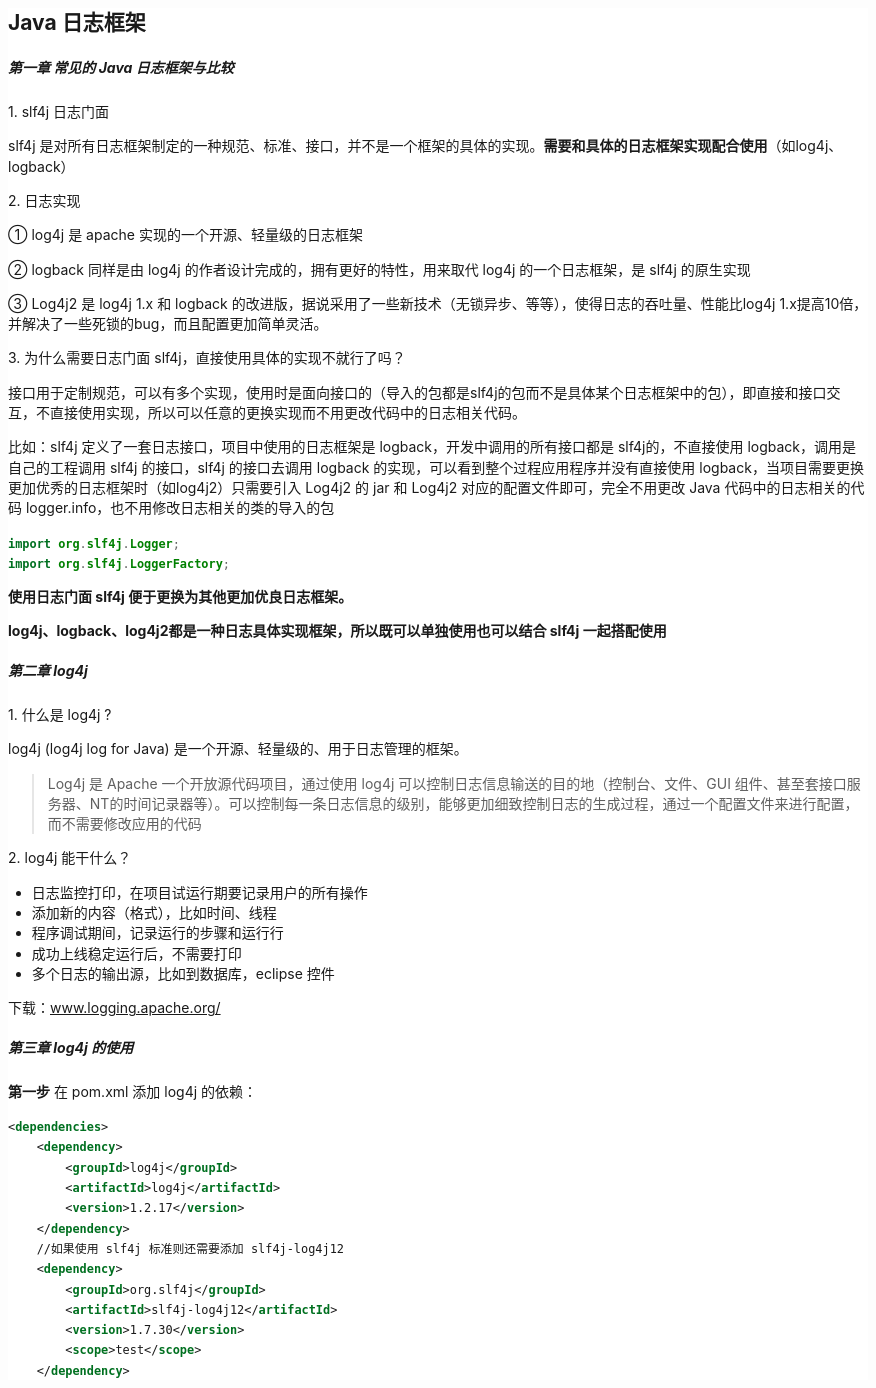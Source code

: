 ## Java 日志框架

##### 第一章 常见的 Java 日志框架与比较

1\. slf4j 日志门面

slf4j 是对所有日志框架制定的一种规范、标准、接口，并不是一个框架的具体的实现。**需要和具体的日志框架实现配合使用**（如log4j、logback）

2\. 日志实现

① log4j 是 apache 实现的一个开源、轻量级的日志框架

② logback 同样是由 log4j 的作者设计完成的，拥有更好的特性，用来取代 log4j 的一个日志框架，是 slf4j 的原生实现

③ Log4j2 是 log4j 1.x 和 logback 的改进版，据说采用了一些新技术（无锁异步、等等），使得日志的吞吐量、性能比log4j 1.x提高10倍，并解决了一些死锁的bug，而且配置更加简单灵活。

3\. 为什么需要日志门面 slf4j，直接使用具体的实现不就行了吗？

接口用于定制规范，可以有多个实现，使用时是面向接口的（导入的包都是slf4j的包而不是具体某个日志框架中的包），即直接和接口交互，不直接使用实现，所以可以任意的更换实现而不用更改代码中的日志相关代码。

比如：slf4j 定义了一套日志接口，项目中使用的日志框架是 logback，开发中调用的所有接口都是 slf4j的，不直接使用 logback，调用是自己的工程调用 slf4j 的接口，slf4j 的接口去调用 logback 的实现，可以看到整个过程应用程序并没有直接使用 logback，当项目需要更换更加优秀的日志框架时（如log4j2）只需要引入 Log4j2 的 jar 和 Log4j2 对应的配置文件即可，完全不用更改 Java 代码中的日志相关的代码 logger.info，也不用修改日志相关的类的导入的包

```java
import org.slf4j.Logger;
import org.slf4j.LoggerFactory;
```

**使用日志门面 slf4j 便于更换为其他更加优良日志框架。**

**log4j、logback、log4j2都是一种日志具体实现框架，所以既可以单独使用也可以结合 slf4j 一起搭配使用**

##### 第二章  log4j

1\. 什么是  log4j ? 

log4j (log4j log for Java) 是一个开源、轻量级的、用于日志管理的框架。

> Log4j 是 Apache 一个开放源代码项目，通过使用 log4j 可以控制日志信息输送的目的地（控制台、文件、GUI 组件、甚至套接口服务器、NT的时间记录器等）。可以控制每一条日志信息的级别，能够更加细致控制日志的生成过程，通过一个配置文件来进行配置，而不需要修改应用的代码

2\. log4j 能干什么？

- 日志监控打印，在项目试运行期要记录用户的所有操作
- 添加新的内容（格式），比如时间、线程
- 程序调试期间，记录运行的步骤和运行行
- 成功上线稳定运行后，不需要打印
- 多个日志的输出源，比如到数据库，eclipse 控件

下载：www.logging.apache.org/

##### 第三章 log4j 的使用

**第一步** 在 pom.xml 添加 log4j 的依赖：

```xml
<dependencies>
    <dependency>
        <groupId>log4j</groupId>
        <artifactId>log4j</artifactId>
        <version>1.2.17</version>
    </dependency>
    //如果使用 slf4j 标准则还需要添加 slf4j-log4j12 
    <dependency>
        <groupId>org.slf4j</groupId>
        <artifactId>slf4j-log4j12</artifactId>
        <version>1.7.30</version>
        <scope>test</scope>
    </dependency>
```